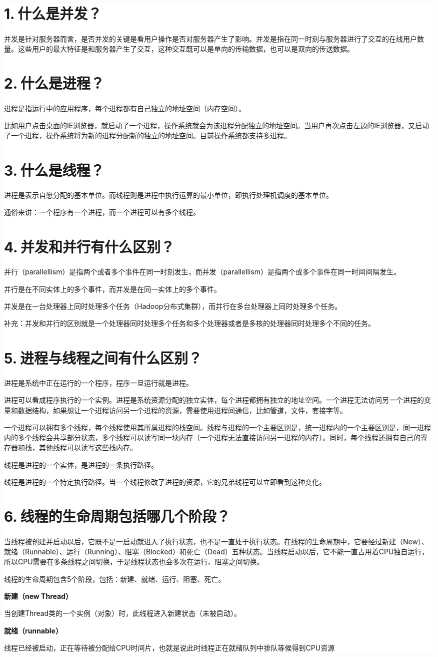 # 1. 什么是并发？
并发是针对服务器而言，是否并发的关键是看用户操作是否对服务器产生了影响。并发是指在同一时刻与服务器进行了交互的在线用户数量。这些用户的最大特征是和服务器产生了交互，这种交互既可以是单向的传输数据，也可以是双向的传送数据。

# 2. 什么是进程？
进程是指运行中的应用程序，每个进程都有自己独立的地址空间（内存空间）。

比如用户点击桌面的IE浏览器，就启动了一个进程，操作系统就会为该进程分配独立的地址空间。当用户再次点击左边的IE浏览器，又启动了一个进程，操作系统将为新的进程分配新的独立的地址空间。目前操作系统都支持多进程。

# 3. 什么是线程？
进程是表示自愿分配的基本单位。而线程则是进程中执行运算的最小单位，即执行处理机调度的基本单位。

通俗来讲：一个程序有一个进程，而一个进程可以有多个线程。

# 4. 并发和并行有什么区别？
并行（parallellism）是指两个或者多个事件在同一时刻发生，而并发（parallellism）是指两个或多个事件在同一时间间隔发生。

并行是在不同实体上的多个事件，而并发是在同一实体上的多个事件。

并发是在一台处理器上同时处理多个任务（Hadoop分布式集群），而并行在多台处理器上同时处理多个任务。

补充：并发和并行的区别就是一个处理器同时处理多个任务和多个处理器或者是多核的处理器同时处理多个不同的任务。

# 5. 进程与线程之间有什么区别？
进程是系统中正在运行的一个程序，程序一旦运行就是进程。

进程可以看成程序执行的一个实例。进程是系统资源分配的独立实体，每个进程都拥有独立的地址空间。一个进程无法访问另一个进程的变量和数据结构，如果想让一个进程访问另一个进程的资源，需要使用进程间通信，比如管道，文件，套接字等。

一个进程可以拥有多个线程，每个线程使用其所属进程的栈空间。线程与进程的一个主要区别是，统一进程内的一个主要区别是，同一进程内的多个线程会共享部分状态，多个线程可以读写同一块内存（一个进程无法直接访问另一进程的内存）。同时，每个线程还拥有自己的寄存器和栈，其他线程可以读写这些栈内存。

线程是进程的一个实体，是进程的一条执行路径。

线程是进程的一个特定执行路径。当一个线程修改了进程的资源，它的兄弟线程可以立即看到这种变化。

# 6. 线程的生命周期包括哪几个阶段？
当线程被创建并启动以后，它既不是一启动就进入了执行状态，也不是一直处于执行状态。在线程的生命周期中，它要经过新建（New）、就绪（Runnable）、运行（Running）、阻塞（Blocked）和死亡（Dead）五种状态。当线程启动以后，它不能一直占用着CPU独自运行，所以CPU需要在多条线程之间切换，于是线程状态也会多次在运行、阻塞之间切换。

线程的生命周期包含5个阶段，包括：新建、就绪、运行、阻塞、死亡。

**新建（new Thread）**

当创建Thread类的一个实例（对象）时，此线程进入新建状态（未被启动）。

**就绪（runnable）**

线程已经被启动，正在等待被分配给CPU时间片，也就是说此时线程正在就绪队列中排队等候得到CPU资源
